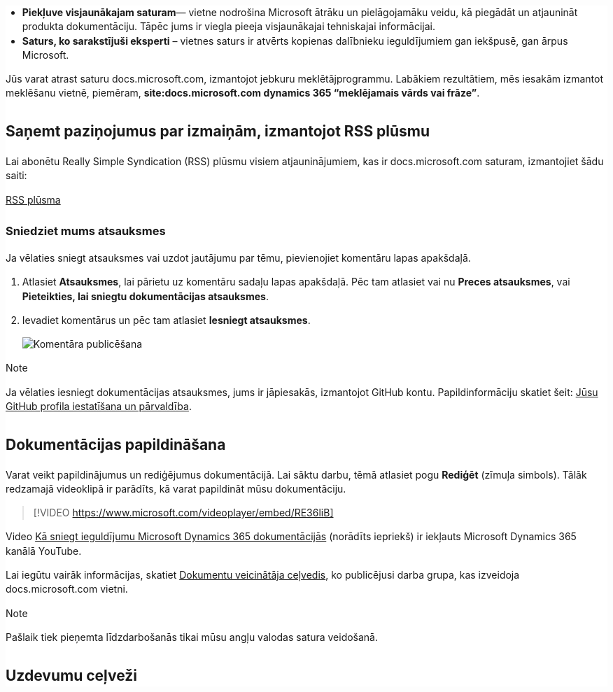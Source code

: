 - **Piekļuve visjaunākajam saturam**— vietne nodrošina Microsoft ātrāku un pielāgojamāku veidu, kā piegādāt un atjaunināt produkta dokumentāciju. Tāpēc jums ir viegla pieeja visjaunākajai tehniskajai informācijai.
- **Saturs, ko sarakstījuši eksperti** – vietnes saturs ir atvērts kopienas dalībnieku ieguldījumiem gan iekšpusē, gan ārpus Microsoft.

Jūs varat atrast saturu docs.microsoft.com, izmantojot jebkuru meklētājprogrammu. Labākiem rezultātiem, mēs iesakām izmantot meklēšanu vietnē, piemēram, **site:docs.microsoft.com dynamics 365 “meklējamais vārds vai frāze”**.

## <a name="get-notified-about-changes-through-an-rss-feed"></a>Saņemt paziņojumus par izmaiņām, izmantojot RSS plūsmu

Lai abonētu Really Simple Syndication (RSS) plūsmu visiem atjauninājumiem, kas ir docs.microsoft.com saturam, izmantojiet šādu saiti:

[RSS plūsma](https://docs.microsoft.com/api/search/rss?locale=en-us&$filter=scopes%2Fany(t%3A%20t%20eq%20%27Unified%20Operations%27))

### <a name="leave-us-feedback"></a>Sniedziet mums atsauksmes

Ja vēlaties sniegt atsauksmes vai uzdot jautājumu par tēmu, pievienojiet komentāru lapas apakšdaļā.

1. Atlasiet **Atsauksmes**, lai pārietu uz komentāru sadaļu lapas apakšdaļā. Pēc tam atlasiet vai nu **Preces atsauksmes**, vai **Pieteikties, lai sniegtu dokumentācijas atsauksmes**.

2. Ievadiet komentārus un pēc tam atlasiet **Iesniegt atsauksmes**.

    ![Komentāra publicēšana](./media/feedback.png)

> [!NOTE]
> Ja vēlaties iesniegt dokumentācijas atsauksmes, jums ir jāpiesakās, izmantojot GitHub kontu. Papildinformāciju skatiet šeit: [Jūsu GitHub profila iestatīšana un pārvaldība](https://help.github.com/github/setting-up-and-managing-your-github-profile).

## <a name="contribute-to-the-documentation"></a>Dokumentācijas papildināšana

Varat veikt papildinājumus un rediģējumus dokumentācijā. Lai sāktu darbu, tēmā atlasiet pogu **Rediģēt** (zīmuļa simbols). Tālāk redzamajā videoklipā ir parādīts, kā varat papildināt mūsu dokumentāciju.

> [!VIDEO https://www.microsoft.com/videoplayer/embed/RE36liB]

Video [Kā sniegt ieguldījumu Microsoft Dynamics 365 dokumentācijās](https://youtu.be/m5djioozRbg) (norādīts iepriekš) ir iekļauts Microsoft Dynamics 365 kanālā YouTube.

Lai iegūtu vairāk informācijas, skatiet [Dokumentu veicinātāja ceļvedis](https://docs.microsoft.com/contribute), ko publicējusi darba grupa, kas izveidoja docs.microsoft.com vietni.

> [!NOTE]
> Pašlaik tiek pieņemta līdzdarbošanās tikai mūsu angļu valodas satura veidošanā.

## <a name="task-guides"></a>Uzdevumu ceļveži
